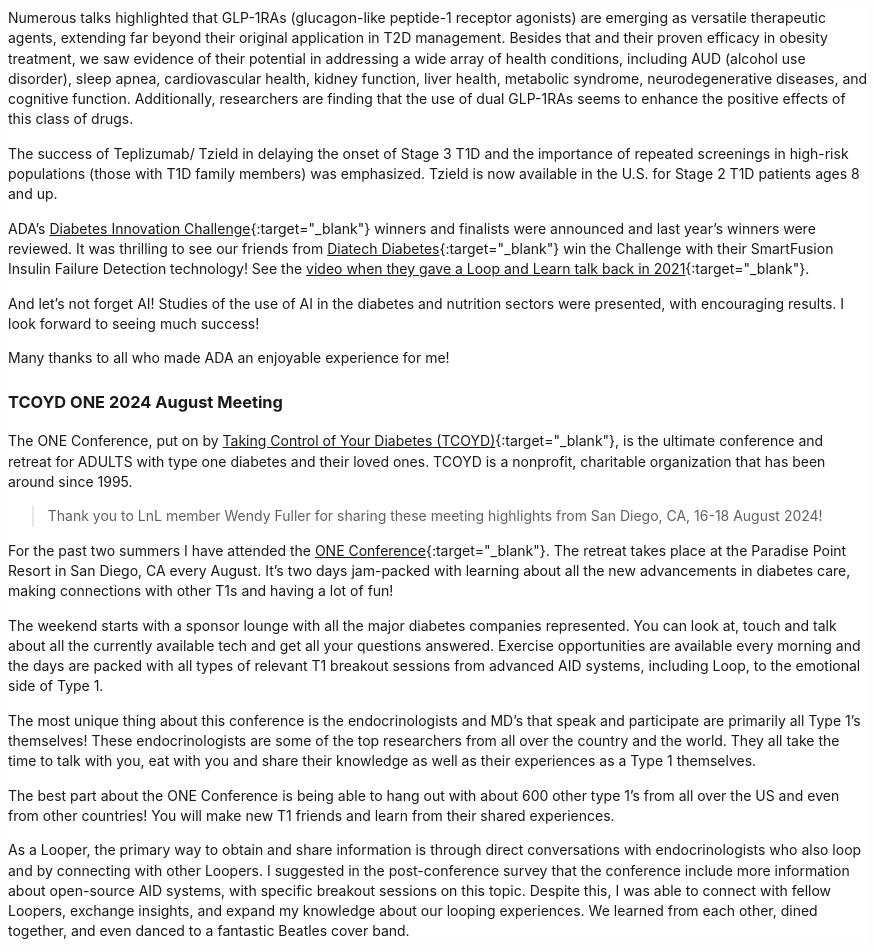 Numerous talks highlighted that GLP-1RAs (glucagon-like peptide-1 receptor agonists) are emerging as versatile therapeutic agents, extending far beyond their original application in T2D management. Besides that and their proven efficacy in obesity treatment, we saw evidence of their potential in addressing a wide array of health conditions, including AUD (alcohol use disorder), sleep apnea, cardiovascular health, kidney function, liver health, metabolic syndrome, neurodegenerative diseases, and cognitive function. Additionally, researchers are finding that the use of dual GLP-1RAs seems to enhance the positive effects of this class of drugs.

The success of Teplizumab/ Tzield in delaying the onset of Stage 3 T1D and the importance of repeated screenings in high-risk populations (those with T1D family members) was emphasized. Tzield is now available in the U.S. for Stage 2 T1D patients ages 8 and up.

ADA’s [Diabetes Innovation Challenge](https://diabetes.org/newsroom/press-releases/american-diabetes-association-names-winners-diabetes-innovation-challenge){:target="_blank"} winners and finalists were announced and last year’s winners were reviewed. It was thrilling to see our friends from [Diatech Diabetes](https://diatechdiabetes.com/){:target="_blank"} win the Challenge with their SmartFusion Insulin Failure Detection technology! See the [video when they gave a Loop and Learn talk back in 2021](https://www.youtube.com/watch?v=QFA56Wct9P8){:target="_blank"}.

And let’s not forget AI! Studies of the use of AI in the diabetes and nutrition sectors were presented, with encouraging results. I look forward to seeing much success!

Many thanks to all who made ADA an enjoyable experience for me!

### TCOYD ONE 2024 August Meeting

The ONE Conference, put on by [Taking Control of Your Diabetes (TCOYD)](https://tcoyd.org/){:target="_blank"}, is the ultimate conference and retreat for ADULTS with type one diabetes and their loved ones. TCOYD is a nonprofit, charitable organization that has been around since 1995.

> Thank you to LnL member Wendy Fuller for sharing these meeting highlights from San Diego, CA, 16-18 August 2024!

For the past two summers I have attended the [ONE Conference](https://tcoyd.org/one-2024/){:target="_blank"}. The retreat takes place at the Paradise Point Resort in San Diego, CA every August. It’s two days jam-packed with learning about all the new advancements in diabetes care, making connections with other T1s and having a lot of fun!

The weekend starts with a sponsor lounge with all the major diabetes companies represented. You can look at, touch and talk about all the currently available tech and get all your questions answered. Exercise opportunities are available every morning and the days are packed with all types of relevant T1 breakout sessions from advanced AID systems, including Loop, to the emotional side of Type 1.

The most unique thing about this conference is the endocrinologists and MD’s that speak and participate are primarily all Type 1’s themselves! These endocrinologists are some of the top researchers from all over the country and the world. They all take the time to talk with you, eat with you and share their knowledge as well as their experiences as a Type 1 themselves.

The best part about the ONE Conference is being able to hang out with about 600 other type 1’s from all over the US and even from other countries! You will make new T1 friends and learn from their shared experiences.

As a Looper, the primary way to obtain and share information is through direct conversations with endocrinologists who also loop and by connecting with other Loopers. I suggested in the post-conference survey that the conference include more information about open-source AID systems, with specific breakout sessions on this topic. Despite this, I was able to connect with fellow Loopers, exchange insights, and expand my knowledge about our looping experiences. We learned from each other, dined together, and even danced to a fantastic Beatles cover band.
